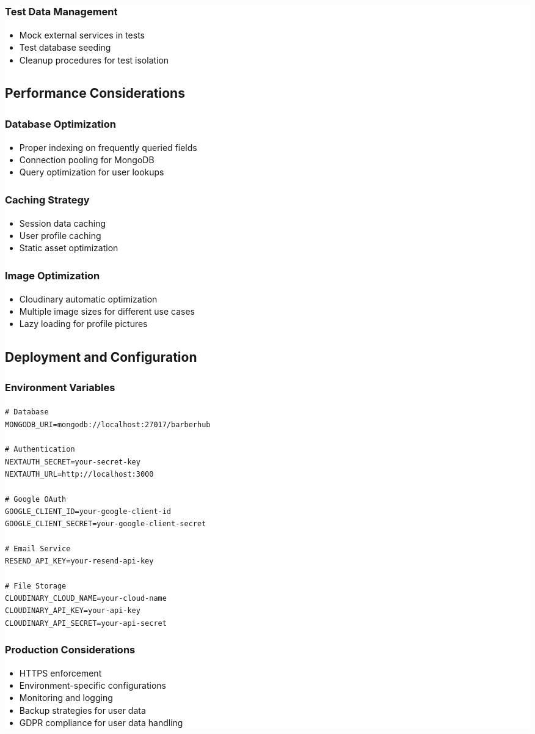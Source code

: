 ### Test Data Management
- Mock external services in tests
- Test database seeding
- Cleanup procedures for test isolation

## Performance Considerations

### Database Optimization
- Proper indexing on frequently queried fields
- Connection pooling for MongoDB
- Query optimization for user lookups

### Caching Strategy
- Session data caching
- User profile caching
- Static asset optimization

### Image Optimization
- Cloudinary automatic optimization
- Multiple image sizes for different use cases
- Lazy loading for profile pictures

## Deployment and Configuration

### Environment Variables
```
# Database
MONGODB_URI=mongodb://localhost:27017/barberhub

# Authentication
NEXTAUTH_SECRET=your-secret-key
NEXTAUTH_URL=http://localhost:3000

# Google OAuth
GOOGLE_CLIENT_ID=your-google-client-id
GOOGLE_CLIENT_SECRET=your-google-client-secret

# Email Service
RESEND_API_KEY=your-resend-api-key

# File Storage
CLOUDINARY_CLOUD_NAME=your-cloud-name
CLOUDINARY_API_KEY=your-api-key
CLOUDINARY_API_SECRET=your-api-secret
```

### Production Considerations
- HTTPS enforcement
- Environment-specific configurations
- Monitoring and logging
- Backup strategies for user data
- GDPR compliance for user data handling